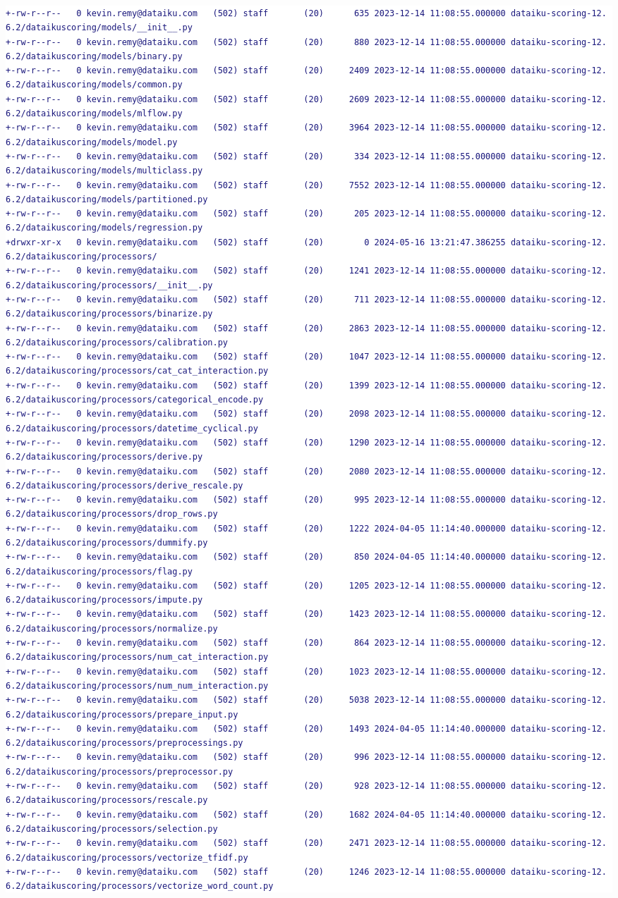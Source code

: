 ```diff
+-rw-r--r--   0 kevin.remy@dataiku.com   (502) staff       (20)      635 2023-12-14 11:08:55.000000 dataiku-scoring-12.6.2/dataikuscoring/models/__init__.py
+-rw-r--r--   0 kevin.remy@dataiku.com   (502) staff       (20)      880 2023-12-14 11:08:55.000000 dataiku-scoring-12.6.2/dataikuscoring/models/binary.py
+-rw-r--r--   0 kevin.remy@dataiku.com   (502) staff       (20)     2409 2023-12-14 11:08:55.000000 dataiku-scoring-12.6.2/dataikuscoring/models/common.py
+-rw-r--r--   0 kevin.remy@dataiku.com   (502) staff       (20)     2609 2023-12-14 11:08:55.000000 dataiku-scoring-12.6.2/dataikuscoring/models/mlflow.py
+-rw-r--r--   0 kevin.remy@dataiku.com   (502) staff       (20)     3964 2023-12-14 11:08:55.000000 dataiku-scoring-12.6.2/dataikuscoring/models/model.py
+-rw-r--r--   0 kevin.remy@dataiku.com   (502) staff       (20)      334 2023-12-14 11:08:55.000000 dataiku-scoring-12.6.2/dataikuscoring/models/multiclass.py
+-rw-r--r--   0 kevin.remy@dataiku.com   (502) staff       (20)     7552 2023-12-14 11:08:55.000000 dataiku-scoring-12.6.2/dataikuscoring/models/partitioned.py
+-rw-r--r--   0 kevin.remy@dataiku.com   (502) staff       (20)      205 2023-12-14 11:08:55.000000 dataiku-scoring-12.6.2/dataikuscoring/models/regression.py
+drwxr-xr-x   0 kevin.remy@dataiku.com   (502) staff       (20)        0 2024-05-16 13:21:47.386255 dataiku-scoring-12.6.2/dataikuscoring/processors/
+-rw-r--r--   0 kevin.remy@dataiku.com   (502) staff       (20)     1241 2023-12-14 11:08:55.000000 dataiku-scoring-12.6.2/dataikuscoring/processors/__init__.py
+-rw-r--r--   0 kevin.remy@dataiku.com   (502) staff       (20)      711 2023-12-14 11:08:55.000000 dataiku-scoring-12.6.2/dataikuscoring/processors/binarize.py
+-rw-r--r--   0 kevin.remy@dataiku.com   (502) staff       (20)     2863 2023-12-14 11:08:55.000000 dataiku-scoring-12.6.2/dataikuscoring/processors/calibration.py
+-rw-r--r--   0 kevin.remy@dataiku.com   (502) staff       (20)     1047 2023-12-14 11:08:55.000000 dataiku-scoring-12.6.2/dataikuscoring/processors/cat_cat_interaction.py
+-rw-r--r--   0 kevin.remy@dataiku.com   (502) staff       (20)     1399 2023-12-14 11:08:55.000000 dataiku-scoring-12.6.2/dataikuscoring/processors/categorical_encode.py
+-rw-r--r--   0 kevin.remy@dataiku.com   (502) staff       (20)     2098 2023-12-14 11:08:55.000000 dataiku-scoring-12.6.2/dataikuscoring/processors/datetime_cyclical.py
+-rw-r--r--   0 kevin.remy@dataiku.com   (502) staff       (20)     1290 2023-12-14 11:08:55.000000 dataiku-scoring-12.6.2/dataikuscoring/processors/derive.py
+-rw-r--r--   0 kevin.remy@dataiku.com   (502) staff       (20)     2080 2023-12-14 11:08:55.000000 dataiku-scoring-12.6.2/dataikuscoring/processors/derive_rescale.py
+-rw-r--r--   0 kevin.remy@dataiku.com   (502) staff       (20)      995 2023-12-14 11:08:55.000000 dataiku-scoring-12.6.2/dataikuscoring/processors/drop_rows.py
+-rw-r--r--   0 kevin.remy@dataiku.com   (502) staff       (20)     1222 2024-04-05 11:14:40.000000 dataiku-scoring-12.6.2/dataikuscoring/processors/dummify.py
+-rw-r--r--   0 kevin.remy@dataiku.com   (502) staff       (20)      850 2024-04-05 11:14:40.000000 dataiku-scoring-12.6.2/dataikuscoring/processors/flag.py
+-rw-r--r--   0 kevin.remy@dataiku.com   (502) staff       (20)     1205 2023-12-14 11:08:55.000000 dataiku-scoring-12.6.2/dataikuscoring/processors/impute.py
+-rw-r--r--   0 kevin.remy@dataiku.com   (502) staff       (20)     1423 2023-12-14 11:08:55.000000 dataiku-scoring-12.6.2/dataikuscoring/processors/normalize.py
+-rw-r--r--   0 kevin.remy@dataiku.com   (502) staff       (20)      864 2023-12-14 11:08:55.000000 dataiku-scoring-12.6.2/dataikuscoring/processors/num_cat_interaction.py
+-rw-r--r--   0 kevin.remy@dataiku.com   (502) staff       (20)     1023 2023-12-14 11:08:55.000000 dataiku-scoring-12.6.2/dataikuscoring/processors/num_num_interaction.py
+-rw-r--r--   0 kevin.remy@dataiku.com   (502) staff       (20)     5038 2023-12-14 11:08:55.000000 dataiku-scoring-12.6.2/dataikuscoring/processors/prepare_input.py
+-rw-r--r--   0 kevin.remy@dataiku.com   (502) staff       (20)     1493 2024-04-05 11:14:40.000000 dataiku-scoring-12.6.2/dataikuscoring/processors/preprocessings.py
+-rw-r--r--   0 kevin.remy@dataiku.com   (502) staff       (20)      996 2023-12-14 11:08:55.000000 dataiku-scoring-12.6.2/dataikuscoring/processors/preprocessor.py
+-rw-r--r--   0 kevin.remy@dataiku.com   (502) staff       (20)      928 2023-12-14 11:08:55.000000 dataiku-scoring-12.6.2/dataikuscoring/processors/rescale.py
+-rw-r--r--   0 kevin.remy@dataiku.com   (502) staff       (20)     1682 2024-04-05 11:14:40.000000 dataiku-scoring-12.6.2/dataikuscoring/processors/selection.py
+-rw-r--r--   0 kevin.remy@dataiku.com   (502) staff       (20)     2471 2023-12-14 11:08:55.000000 dataiku-scoring-12.6.2/dataikuscoring/processors/vectorize_tfidf.py
+-rw-r--r--   0 kevin.remy@dataiku.com   (502) staff       (20)     1246 2023-12-14 11:08:55.000000 dataiku-scoring-12.6.2/dataikuscoring/processors/vectorize_word_count.py
```